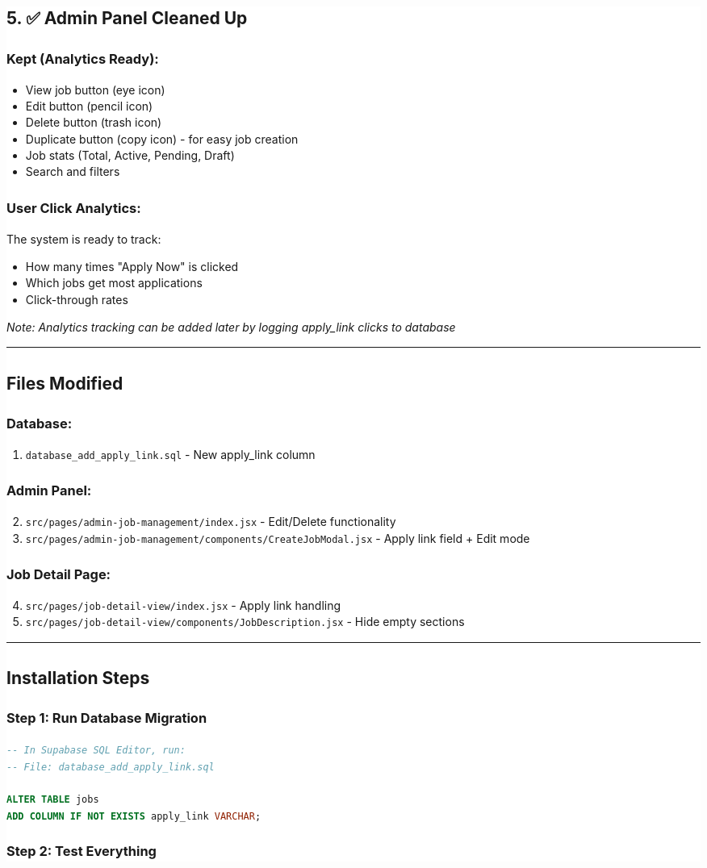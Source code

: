 
## 5. ✅ Admin Panel Cleaned Up

### Kept (Analytics Ready):
- View job button (eye icon)
- Edit button (pencil icon)
- Delete button (trash icon)
- Duplicate button (copy icon) - for easy job creation
- Job stats (Total, Active, Pending, Draft)
- Search and filters

### User Click Analytics:
The system is ready to track:
- How many times "Apply Now" is clicked
- Which jobs get most applications
- Click-through rates

*Note: Analytics tracking can be added later by logging apply_link clicks to database*

---

## Files Modified

### Database:
1. `database_add_apply_link.sql` - New apply_link column

### Admin Panel:
2. `src/pages/admin-job-management/index.jsx` - Edit/Delete functionality
3. `src/pages/admin-job-management/components/CreateJobModal.jsx` - Apply link field + Edit mode

### Job Detail Page:
4. `src/pages/job-detail-view/index.jsx` - Apply link handling
5. `src/pages/job-detail-view/components/JobDescription.jsx` - Hide empty sections

---

## Installation Steps

### Step 1: Run Database Migration

```sql
-- In Supabase SQL Editor, run:
-- File: database_add_apply_link.sql

ALTER TABLE jobs 
ADD COLUMN IF NOT EXISTS apply_link VARCHAR;
```

### Step 2: Test Everything
